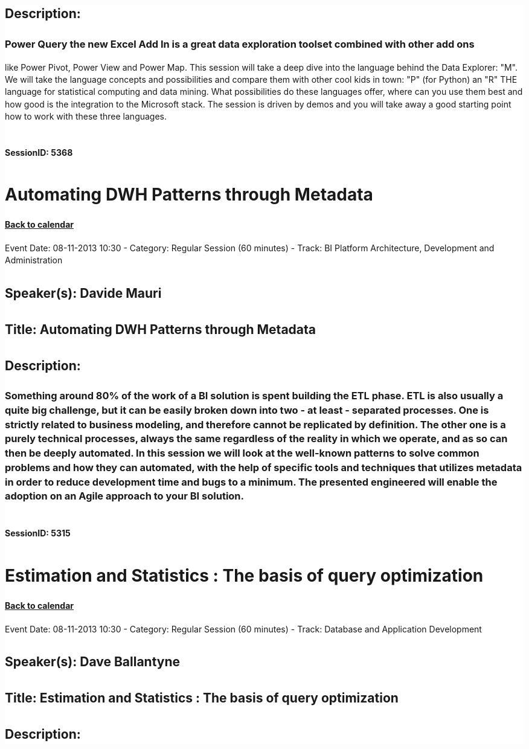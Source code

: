 ## Description:
### Power Query the new Excel Add In is a great data exploration toolset combined with other add ons
like Power Pivot, Power View and Power Map. This session will take a deep dive into the language behind the Data Explorer: "M". We will take the language concepts and possibilities and compare them with other cool kids in town: "P" (for Python) an "R" THE language for statistical computing and data mining. What possibilities
do these languages offer, where can you use them best and how good is the integration to the Microsoft stack.
The session is driven by demos and you will take away a good starting point how to work with these three languages.

# 
#### SessionID: 5368
# Automating DWH Patterns through Metadata
#### [Back to calendar](#id-27)
Event Date: 08-11-2013 10:30 - Category: Regular Session (60 minutes) - Track: BI Platform Architecture, Development and Administration
## Speaker(s): Davide Mauri
## Title: Automating DWH Patterns through Metadata
## Description:
### Something around 80% of the work of a BI solution is spent building the ETL phase. ETL is also usually a quite big challenge, but it can be easily broken down into two - at least - separated processes. One is strictly related to business modeling, and therefore cannot be replicated by definition. The other one is a purely technical processes, always the same regardless of the reality in which we operate, and as so can then be deeply automated. In this session we will look at the well-known patterns to solve common problems and how they can automated, with the help of specific tools and techniques that utilizes metadata in order to reduce development time and bugs to a minimum. The presented engineered will enable the adoption on an Agile approach to your BI solution.
# 
#### SessionID: 5315
# Estimation and Statistics : The basis of query optimization
#### [Back to calendar](#id-27)
Event Date: 08-11-2013 10:30 - Category: Regular Session (60 minutes) - Track: Database and Application Development
## Speaker(s): Dave Ballantyne
## Title: Estimation and Statistics : The basis of query optimization
## Description: